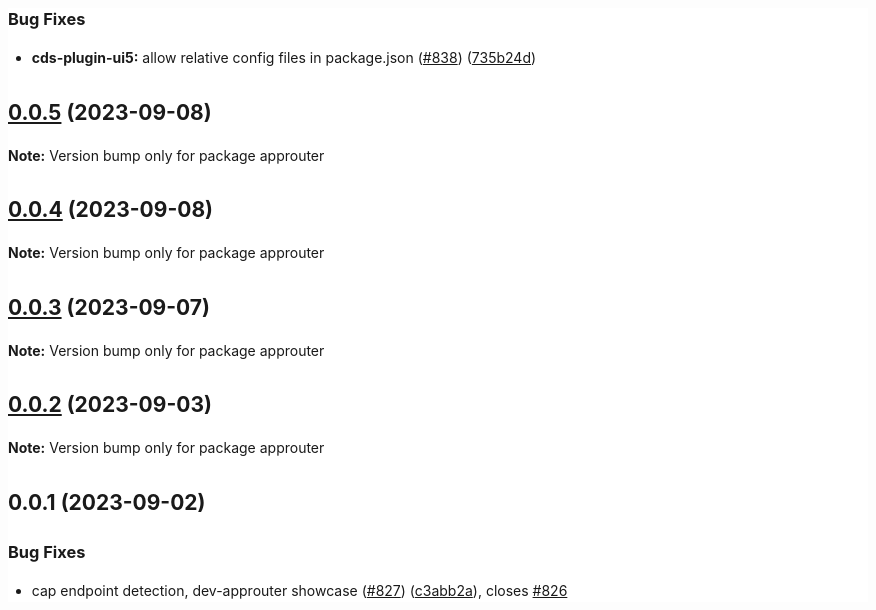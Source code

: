 ### Bug Fixes

* **cds-plugin-ui5:** allow relative config files in package.json ([#838](https://github.com/ui5-community/ui5-ecosystem-showcase/issues/838)) ([735b24d](https://github.com/ui5-community/ui5-ecosystem-showcase/commit/735b24d34cebee5463c97c3bb5a3d58e07dace24))





## [0.0.5](https://github.com/ui5-community/ui5-ecosystem-showcase/compare/approuter@0.0.4...approuter@0.0.5) (2023-09-08)

**Note:** Version bump only for package approuter





## [0.0.4](https://github.com/ui5-community/ui5-ecosystem-showcase/compare/approuter@0.0.3...approuter@0.0.4) (2023-09-08)

**Note:** Version bump only for package approuter





## [0.0.3](https://github.com/ui5-community/ui5-ecosystem-showcase/compare/approuter@0.0.2...approuter@0.0.3) (2023-09-07)

**Note:** Version bump only for package approuter





## [0.0.2](https://github.com/ui5-community/ui5-ecosystem-showcase/compare/approuter@0.0.1...approuter@0.0.2) (2023-09-03)

**Note:** Version bump only for package approuter





## 0.0.1 (2023-09-02)


### Bug Fixes

* cap endpoint detection, dev-approuter showcase ([#827](https://github.com/ui5-community/ui5-ecosystem-showcase/issues/827)) ([c3abb2a](https://github.com/ui5-community/ui5-ecosystem-showcase/commit/c3abb2aeb23ff7a1dced632c8b2e1abad168e274)), closes [#826](https://github.com/ui5-community/ui5-ecosystem-showcase/issues/826)
